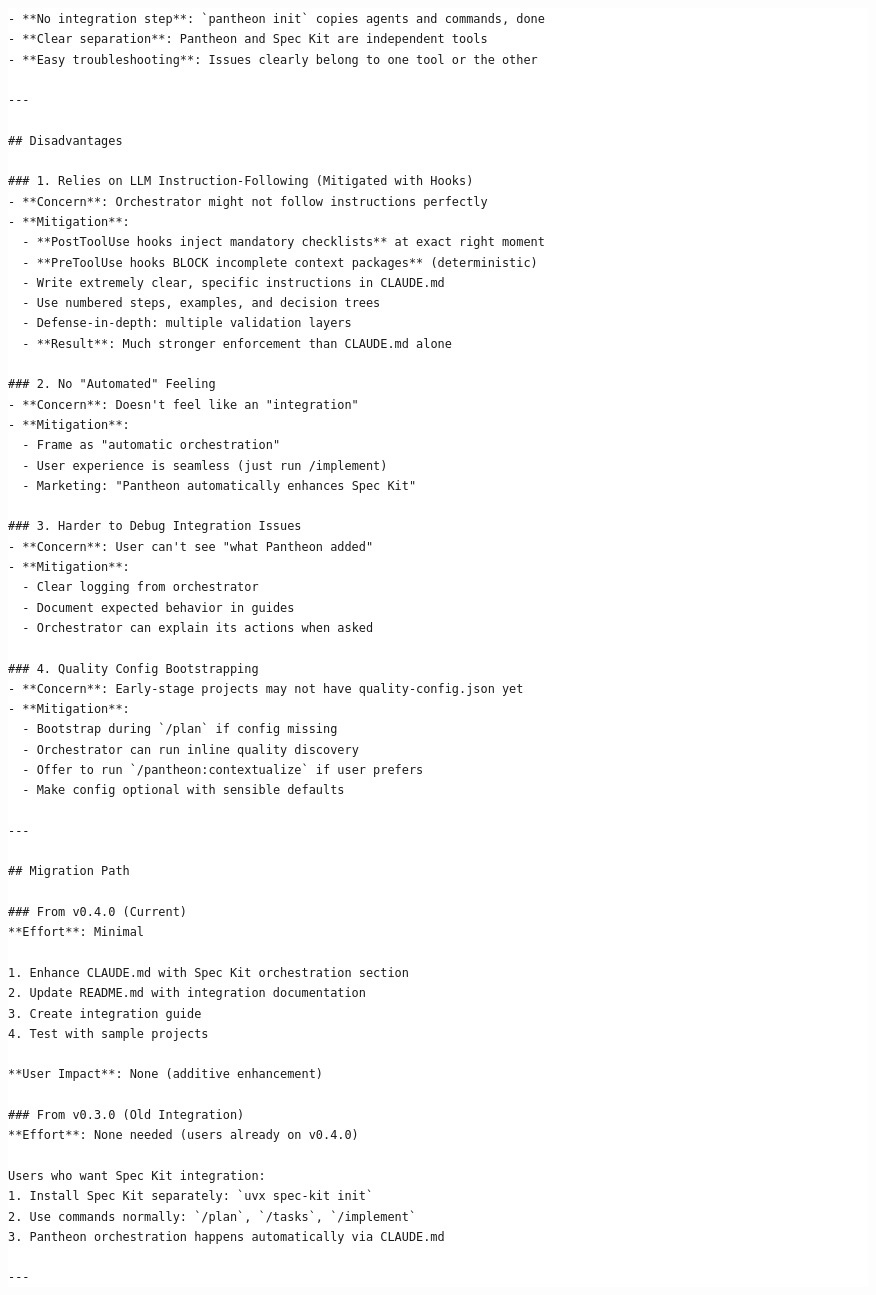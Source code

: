 ```
- **No integration step**: `pantheon init` copies agents and commands, done
- **Clear separation**: Pantheon and Spec Kit are independent tools
- **Easy troubleshooting**: Issues clearly belong to one tool or the other

---

## Disadvantages

### 1. Relies on LLM Instruction-Following (Mitigated with Hooks)
- **Concern**: Orchestrator might not follow instructions perfectly
- **Mitigation**:
  - **PostToolUse hooks inject mandatory checklists** at exact right moment
  - **PreToolUse hooks BLOCK incomplete context packages** (deterministic)
  - Write extremely clear, specific instructions in CLAUDE.md
  - Use numbered steps, examples, and decision trees
  - Defense-in-depth: multiple validation layers
  - **Result**: Much stronger enforcement than CLAUDE.md alone

### 2. No "Automated" Feeling
- **Concern**: Doesn't feel like an "integration"
- **Mitigation**:
  - Frame as "automatic orchestration"
  - User experience is seamless (just run /implement)
  - Marketing: "Pantheon automatically enhances Spec Kit"

### 3. Harder to Debug Integration Issues
- **Concern**: User can't see "what Pantheon added"
- **Mitigation**:
  - Clear logging from orchestrator
  - Document expected behavior in guides
  - Orchestrator can explain its actions when asked

### 4. Quality Config Bootstrapping
- **Concern**: Early-stage projects may not have quality-config.json yet
- **Mitigation**:
  - Bootstrap during `/plan` if config missing
  - Orchestrator can run inline quality discovery
  - Offer to run `/pantheon:contextualize` if user prefers
  - Make config optional with sensible defaults

---

## Migration Path

### From v0.4.0 (Current)
**Effort**: Minimal

1. Enhance CLAUDE.md with Spec Kit orchestration section
2. Update README.md with integration documentation
3. Create integration guide
4. Test with sample projects

**User Impact**: None (additive enhancement)

### From v0.3.0 (Old Integration)
**Effort**: None needed (users already on v0.4.0)

Users who want Spec Kit integration:
1. Install Spec Kit separately: `uvx spec-kit init`
2. Use commands normally: `/plan`, `/tasks`, `/implement`
3. Pantheon orchestration happens automatically via CLAUDE.md

---
```